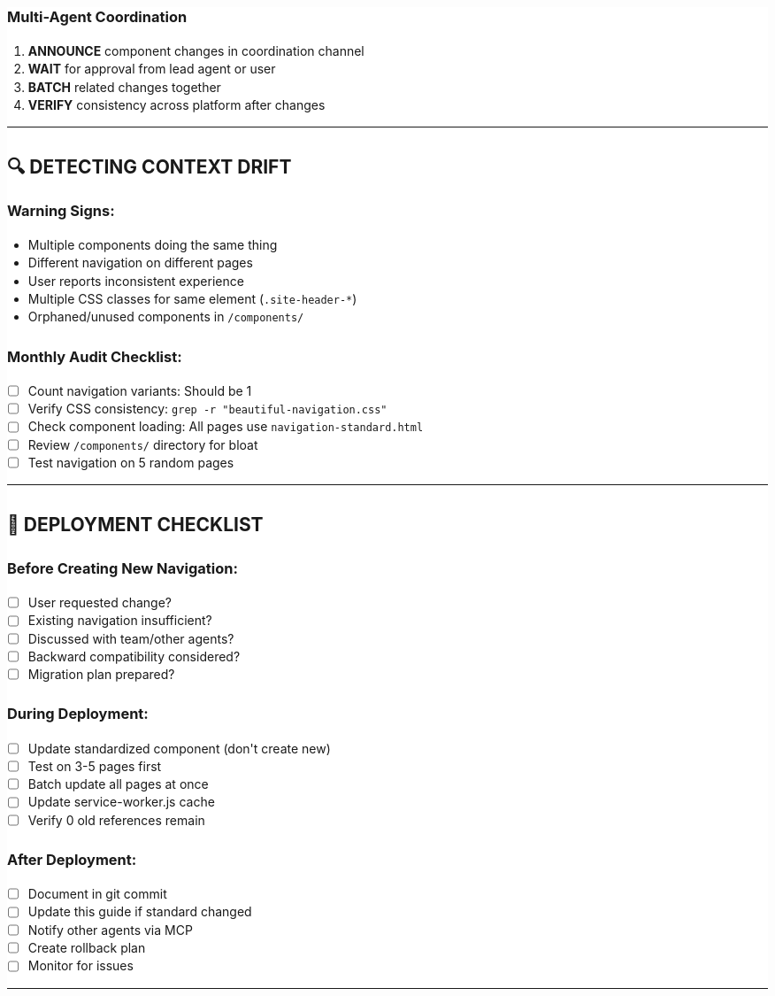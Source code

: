 ### Multi-Agent Coordination
1. **ANNOUNCE** component changes in coordination channel
2. **WAIT** for approval from lead agent or user
3. **BATCH** related changes together
4. **VERIFY** consistency across platform after changes

---

## 🔍 DETECTING CONTEXT DRIFT

### Warning Signs:
- Multiple components doing the same thing
- Different navigation on different pages
- User reports inconsistent experience
- Multiple CSS classes for same element (`.site-header-*`)
- Orphaned/unused components in `/components/`

### Monthly Audit Checklist:
- [ ] Count navigation variants: Should be 1
- [ ] Verify CSS consistency: `grep -r "beautiful-navigation.css"`
- [ ] Check component loading: All pages use `navigation-standard.html`
- [ ] Review `/components/` directory for bloat
- [ ] Test navigation on 5 random pages

---

## 🚀 DEPLOYMENT CHECKLIST

### Before Creating New Navigation:
- [ ] User requested change?
- [ ] Existing navigation insufficient?
- [ ] Discussed with team/other agents?
- [ ] Backward compatibility considered?
- [ ] Migration plan prepared?

### During Deployment:
- [ ] Update standardized component (don't create new)
- [ ] Test on 3-5 pages first
- [ ] Batch update all pages at once
- [ ] Update service-worker.js cache
- [ ] Verify 0 old references remain

### After Deployment:
- [ ] Document in git commit
- [ ] Update this guide if standard changed
- [ ] Notify other agents via MCP
- [ ] Create rollback plan
- [ ] Monitor for issues

---